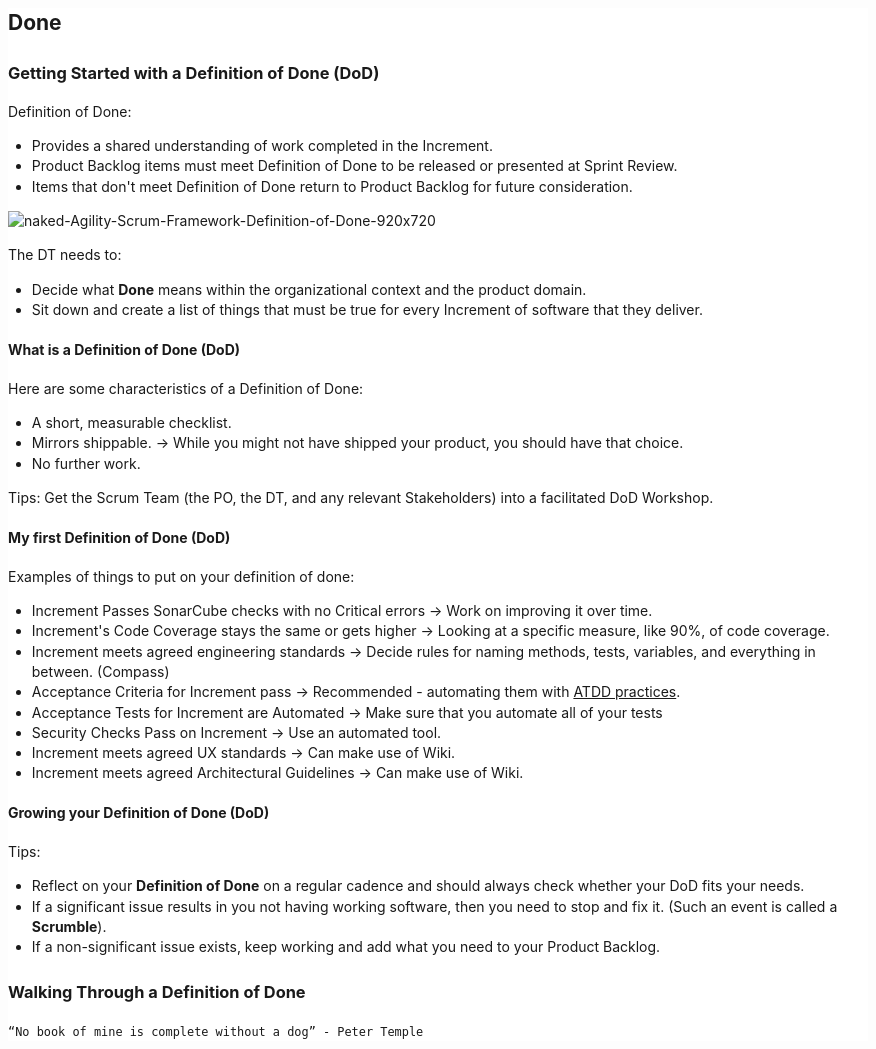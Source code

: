 ## Done

### Getting Started with a Definition of Done (DoD)

Definition of Done:
- Provides a shared understanding of work completed in the Increment. 
- Product Backlog items must meet Definition of Done to be released or presented at Sprint Review. 
- Items that don't meet Definition of Done return to Product Backlog for future consideration.

![naked-Agility-Scrum-Framework-Definition-of-Done-920x720](https://user-images.githubusercontent.com/70877098/216801660-cbbe6dbb-cafe-4c1b-bdc8-6e6ce92a2da8.jpg)

The DT needs to:
- Decide what **Done** means within the organizational context and the product domain. 
- Sit down and create a list of things that must be true for every Increment of software that they deliver.

#### What is a Definition of Done (DoD)

Here are some characteristics of a Definition of Done:
- A short, measurable checklist.
- Mirrors shippable. → While you might not have shipped your product, you should have that choice. 
- No further work.

Tips: Get the Scrum Team (the PO, the DT, and any relevant Stakeholders) into a facilitated DoD Workshop.

#### My first Definition of Done (DoD)

Examples of things to put on your definition of done:
- Increment Passes SonarCube checks with no Critical errors → Work on improving it over time.
- Increment's Code Coverage stays the same or gets higher → Looking at a specific measure, like 90%, of code coverage.
- Increment meets agreed engineering standards → Decide rules for naming methods, tests, variables, and everything in between. (Compass)
- Acceptance Criteria for Increment pass → Recommended - automating them with [ATDD practices](https://nkdagility.com/blog/you-are-doing-it-wrong-if-you-are-not-using-test-first/).
- Acceptance Tests for Increment are Automated → Make sure that you automate all of your tests
- Security Checks Pass on Increment → Use an automated tool.
- Increment meets agreed UX standards → Can make use of Wiki.
- Increment meets agreed Architectural Guidelines → Can make use of Wiki.

#### Growing your Definition of Done (DoD)

Tips:
- Reflect on your __Definition of Done__ on a regular cadence and should always check whether your DoD fits your needs.
- If a significant issue results in you not having working software, then you need to stop and fix it. (Such an event is called a __Scrumble__).
- If a non-significant issue exists, keep working and add what you need to your Product Backlog.

### Walking Through a Definition of Done

`“No book of mine is complete without a dog” - Peter Temple`
